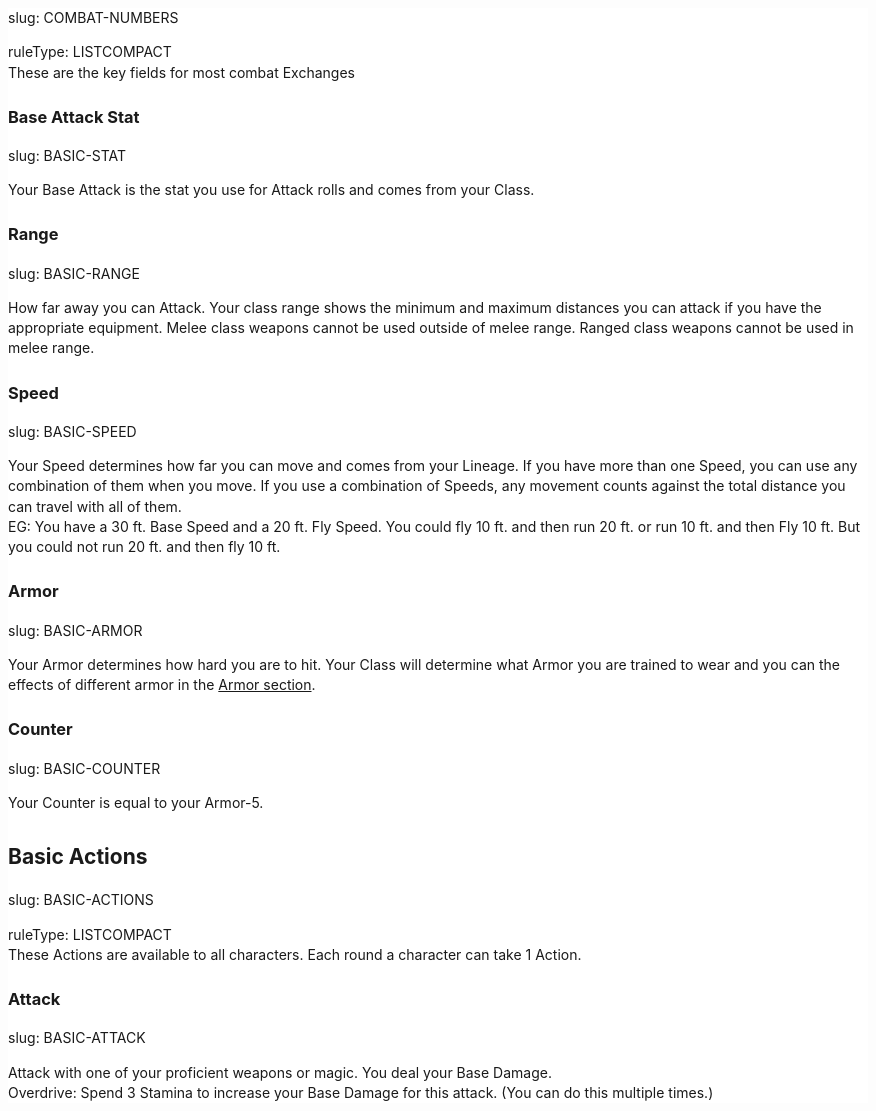 slug: COMBAT-NUMBERS

ruleType: LISTCOMPACT\
These are the key fields for most combat Exchanges

### Base Attack Stat

slug: BASIC-STAT

Your Base Attack is the stat you use for Attack rolls and comes from your Class.

### Range

slug: BASIC-RANGE

How far away you can Attack. Your class range shows the minimum and maximum distances you can attack if you have the appropriate equipment. Melee class weapons cannot be used outside of melee range. Ranged class weapons cannot be used in melee range.

### Speed

slug: BASIC-SPEED

Your Speed determines how far you can move and comes from your Lineage. If you have more than one Speed, you can use any combination of them when you move. If you use a combination of Speeds, any movement counts against the total distance you can travel with all of them.\
EG: You have a 30 ft. Base Speed and a 20 ft. Fly Speed. You could fly 10 ft. and then run 20 ft. or run 10 ft. and then Fly 10 ft. But you could not run 20 ft. and then fly 10 ft.

### Armor

slug: BASIC-ARMOR

Your Armor determines how hard you are to hit. Your Class will determine what Armor you are trained to wear and you can the effects of different armor in the [Armor section](/rules/player_rules#ARMOR).

### Counter

slug: BASIC-COUNTER

Your Counter is equal to your Armor-5.

## Basic Actions

slug: BASIC-ACTIONS

ruleType: LISTCOMPACT\
These Actions are available to all characters. Each round a character can take 1 Action.

### Attack

slug: BASIC-ATTACK

Attack with one of your proficient weapons or magic. You deal your Base Damage.\
Overdrive: Spend 3 Stamina to increase your Base Damage for this attack. (You can do this multiple times.)
